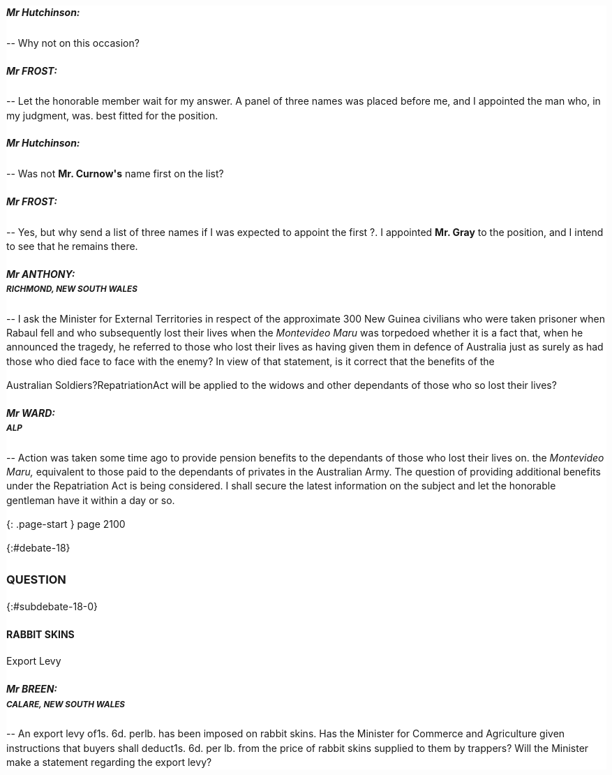 ##### Mr Hutchinson:

-- Why not on this occasion? 

##### Mr FROST:

-- Let the honorable member wait for my answer. A panel of three names was placed before me, and I appointed the man who, in my judgment, was. best fitted for the position. 

##### Mr Hutchinson:

-- Was not  **Mr. Curnow's**  name first on the list? 

##### Mr FROST:

-- Yes, but why send a list of three names if I was expected to appoint the first ?. I appointed  **Mr. Gray**  to the position, and I intend to see that he remains there. 

##### Mr ANTHONY:<br><small class="text-muted">RICHMOND, NEW SOUTH WALES</small>

-- I ask the Minister for External Territories in respect of the approximate 300 New Guinea civilians who were taken prisoner when Rabaul fell and who subsequently lost their lives when the  *Montevideo Maru*  was torpedoed whether it is a fact that, when he announced the tragedy, he referred to those who lost their lives as having given them in defence of Australia just as surely as had those who died face to face with the enemy? In view of that statement, is it correct that the benefits of the 

Australian Soldiers?RepatriationAct will be applied to the widows and other dependants of those who so lost their lives? 

##### Mr WARD:<br><small class="text-muted">ALP</small>

-- Action was taken some time ago to provide pension benefits to the dependants of those who lost their lives on. the  *Montevideo Maru,*  equivalent to those paid to the dependants of privates in the Australian Army. The question of providing additional benefits under the Repatriation Act is being considered. I shall secure the latest information on the subject and let the honorable gentleman have it within a day or so. 

{: .page-start }
page 2100

{:#debate-18}
### QUESTION

{:#subdebate-18-0}
#### RABBIT SKINS

Export Levy

##### Mr BREEN:<br><small class="text-muted">CALARE, NEW SOUTH WALES</small>

-- An export levy of1s. 6d.  perlb. has been imposed on rabbit skins. Has the Minister for Commerce and Agriculture given instructions that buyers shall deduct1s. 6d. per lb. from the price of rabbit skins supplied to them by trappers? Will the Minister make a statement regarding the export levy? 

